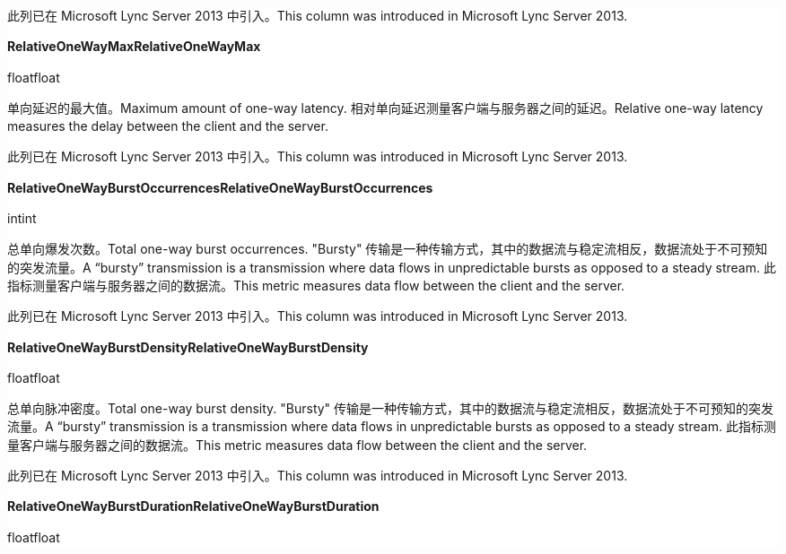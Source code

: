 <p><span data-ttu-id="72626-290">此列已在 Microsoft Lync Server 2013 中引入。</span><span class="sxs-lookup"><span data-stu-id="72626-290">This column was introduced in Microsoft Lync Server 2013.</span></span></p></td>
</tr>
<tr class="odd">
<td><p><span data-ttu-id="72626-291"><strong>RelativeOneWayMax</strong></span><span class="sxs-lookup"><span data-stu-id="72626-291"><strong>RelativeOneWayMax</strong></span></span></p></td>
<td><p><span data-ttu-id="72626-292">float</span><span class="sxs-lookup"><span data-stu-id="72626-292">float</span></span></p></td>
<td></td>
<td><p><span data-ttu-id="72626-293">单向延迟的最大值。</span><span class="sxs-lookup"><span data-stu-id="72626-293">Maximum amount of one-way latency.</span></span> <span data-ttu-id="72626-294">相对单向延迟测量客户端与服务器之间的延迟。</span><span class="sxs-lookup"><span data-stu-id="72626-294">Relative one-way latency measures the delay between the client and the server.</span></span></p>
<p><span data-ttu-id="72626-295">此列已在 Microsoft Lync Server 2013 中引入。</span><span class="sxs-lookup"><span data-stu-id="72626-295">This column was introduced in Microsoft Lync Server 2013.</span></span></p></td>
</tr>
<tr class="even">
<td><p><span data-ttu-id="72626-296"><strong>RelativeOneWayBurstOccurrences</strong></span><span class="sxs-lookup"><span data-stu-id="72626-296"><strong>RelativeOneWayBurstOccurrences</strong></span></span></p></td>
<td><p><span data-ttu-id="72626-297">int</span><span class="sxs-lookup"><span data-stu-id="72626-297">int</span></span></p></td>
<td></td>
<td><p><span data-ttu-id="72626-298">总单向爆发次数。</span><span class="sxs-lookup"><span data-stu-id="72626-298">Total one-way burst occurrences.</span></span> <span data-ttu-id="72626-299">"Bursty" 传输是一种传输方式，其中的数据流与稳定流相反，数据流处于不可预知的突发流量。</span><span class="sxs-lookup"><span data-stu-id="72626-299">A “bursty” transmission is a transmission where data flows in unpredictable bursts as opposed to a steady stream.</span></span> <span data-ttu-id="72626-300">此指标测量客户端与服务器之间的数据流。</span><span class="sxs-lookup"><span data-stu-id="72626-300">This metric measures data flow between the client and the server.</span></span></p>
<p><span data-ttu-id="72626-301">此列已在 Microsoft Lync Server 2013 中引入。</span><span class="sxs-lookup"><span data-stu-id="72626-301">This column was introduced in Microsoft Lync Server 2013.</span></span></p></td>
</tr>
<tr class="odd">
<td><p><span data-ttu-id="72626-302"><strong>RelativeOneWayBurstDensity</strong></span><span class="sxs-lookup"><span data-stu-id="72626-302"><strong>RelativeOneWayBurstDensity</strong></span></span></p></td>
<td><p><span data-ttu-id="72626-303">float</span><span class="sxs-lookup"><span data-stu-id="72626-303">float</span></span></p></td>
<td></td>
<td><p><span data-ttu-id="72626-304">总单向脉冲密度。</span><span class="sxs-lookup"><span data-stu-id="72626-304">Total one-way burst density.</span></span> <span data-ttu-id="72626-305">"Bursty" 传输是一种传输方式，其中的数据流与稳定流相反，数据流处于不可预知的突发流量。</span><span class="sxs-lookup"><span data-stu-id="72626-305">A “bursty” transmission is a transmission where data flows in unpredictable bursts as opposed to a steady stream.</span></span> <span data-ttu-id="72626-306">此指标测量客户端与服务器之间的数据流。</span><span class="sxs-lookup"><span data-stu-id="72626-306">This metric measures data flow between the client and the server.</span></span></p>
<p><span data-ttu-id="72626-307">此列已在 Microsoft Lync Server 2013 中引入。</span><span class="sxs-lookup"><span data-stu-id="72626-307">This column was introduced in Microsoft Lync Server 2013.</span></span></p></td>
</tr>
<tr class="even">
<td><p><span data-ttu-id="72626-308"><strong>RelativeOneWayBurstDuration</strong></span><span class="sxs-lookup"><span data-stu-id="72626-308"><strong>RelativeOneWayBurstDuration</strong></span></span></p></td>
<td><p><span data-ttu-id="72626-309">float</span><span class="sxs-lookup"><span data-stu-id="72626-309">float</span></span></p></td>
<td></td>